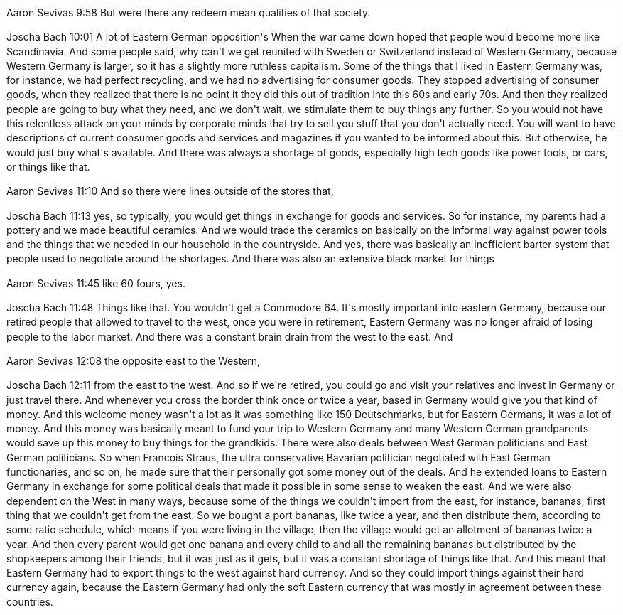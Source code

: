 Aaron Sevivas 9:58
But were there any redeem mean qualities of that society.

Joscha Bach 10:01
A lot of Eastern German opposition's When the war came down hoped that people would become more like Scandinavia. And some people said, why can't we get reunited with Sweden or Switzerland instead of Western Germany, because Western Germany is larger, so it has a slightly more ruthless capitalism. Some of the things that I liked in Eastern Germany was, for instance, we had perfect recycling, and we had no advertising for consumer goods. They stopped advertising of consumer goods, when they realized that there is no point it they did this out of tradition into this 60s and early 70s. And then they realized people are going to buy what they need, and we don't wait, we stimulate them to buy things any further. So you would not have this relentless attack on your minds by corporate minds that try to sell you stuff that you don't actually need. You will want to have descriptions of current consumer goods and services and magazines if you wanted to be informed about this. But otherwise, he would just buy what's available. And there was always a shortage of goods, especially high tech goods like power tools, or cars, or things like that.

Aaron Sevivas 11:10
And so there were lines outside of the stores that,

Joscha Bach 11:13
yes, so typically, you would get things in exchange for goods and services. So for instance, my parents had a pottery and we made beautiful ceramics. And we would trade the ceramics on basically on the informal way against power tools and the things that we needed in our household in the countryside. And yes, there was basically an inefficient barter system that people used to negotiate around the shortages. And there was also an extensive black market for things

Aaron Sevivas 11:45
like 60 fours, yes.

Joscha Bach 11:48
Things like that. You wouldn't get a Commodore 64. It's mostly important into eastern Germany, because our retired people that allowed to travel to the west, once you were in retirement, Eastern Germany was no longer afraid of losing people to the labor market. And there was a constant brain drain from the west to the east. And

Aaron Sevivas 12:08
the opposite east to the Western,

Joscha Bach 12:11
from the east to the west. And so if we're retired, you could go and visit your relatives and invest in Germany or just travel there. And whenever you cross the border think once or twice a year, based in Germany would give you that kind of money. And this welcome money wasn't a lot as it was something like 150 Deutschmarks, but for Eastern Germans, it was a lot of money. And this money was basically meant to fund your trip to Western Germany and many Western German grandparents would save up this money to buy things for the grandkids. There were also deals between West German politicians and East German politicians. So when Francois Straus, the ultra conservative Bavarian politician negotiated with East German functionaries, and so on, he made sure that their personally got some money out of the deals. And he extended loans to Eastern Germany in exchange for some political deals that made it possible in some sense to weaken the east. And we were also dependent on the West in many ways, because some of the things we couldn't import from the east, for instance, bananas, first thing that we couldn't get from the east. So we bought a port bananas, like twice a year, and then distribute them, according to some ratio schedule, which means if you were living in the village, then the village would get an allotment of bananas twice a year. And then every parent would get one banana and every child to and all the remaining bananas but distributed by the shopkeepers among their friends, but it was just as it gets, but it was a constant shortage of things like that. And this meant that Eastern Germany had to export things to the west against hard currency. And so they could import things against their hard currency again, because the Eastern Germany had only the soft Eastern currency that was mostly in agreement between these countries.
